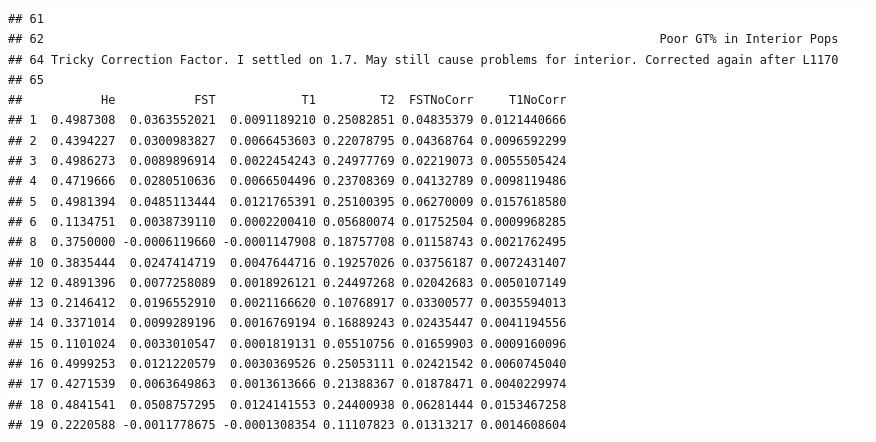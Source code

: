     ## 61                                                                                                               
    ## 62                                                                                      Poor GT% in Interior Pops
    ## 64 Tricky Correction Factor. I settled on 1.7. May still cause problems for interior. Corrected again after L1170
    ## 65                                                                                                               
    ##           He           FST            T1         T2  FSTNoCorr     T1NoCorr
    ## 1  0.4987308  0.0363552021  0.0091189210 0.25082851 0.04835379 0.0121440666
    ## 2  0.4394227  0.0300983827  0.0066453603 0.22078795 0.04368764 0.0096592299
    ## 3  0.4986273  0.0089896914  0.0022454243 0.24977769 0.02219073 0.0055505424
    ## 4  0.4719666  0.0280510636  0.0066504496 0.23708369 0.04132789 0.0098119486
    ## 5  0.4981394  0.0485113444  0.0121765391 0.25100395 0.06270009 0.0157618580
    ## 6  0.1134751  0.0038739110  0.0002200410 0.05680074 0.01752504 0.0009968285
    ## 8  0.3750000 -0.0006119660 -0.0001147908 0.18757708 0.01158743 0.0021762495
    ## 10 0.3835444  0.0247414719  0.0047644716 0.19257026 0.03756187 0.0072431407
    ## 12 0.4891396  0.0077258089  0.0018926121 0.24497268 0.02042683 0.0050107149
    ## 13 0.2146412  0.0196552910  0.0021166620 0.10768917 0.03300577 0.0035594013
    ## 14 0.3371014  0.0099289196  0.0016769194 0.16889243 0.02435447 0.0041194556
    ## 15 0.1101024  0.0033010547  0.0001819131 0.05510756 0.01659903 0.0009160096
    ## 16 0.4999253  0.0121220579  0.0030369526 0.25053111 0.02421542 0.0060745040
    ## 17 0.4271539  0.0063649863  0.0013613666 0.21388367 0.01878471 0.0040229974
    ## 18 0.4841541  0.0508757295  0.0124141553 0.24400938 0.06281444 0.0153467258
    ## 19 0.2220588 -0.0011778675 -0.0001308354 0.11107823 0.01313217 0.0014608604